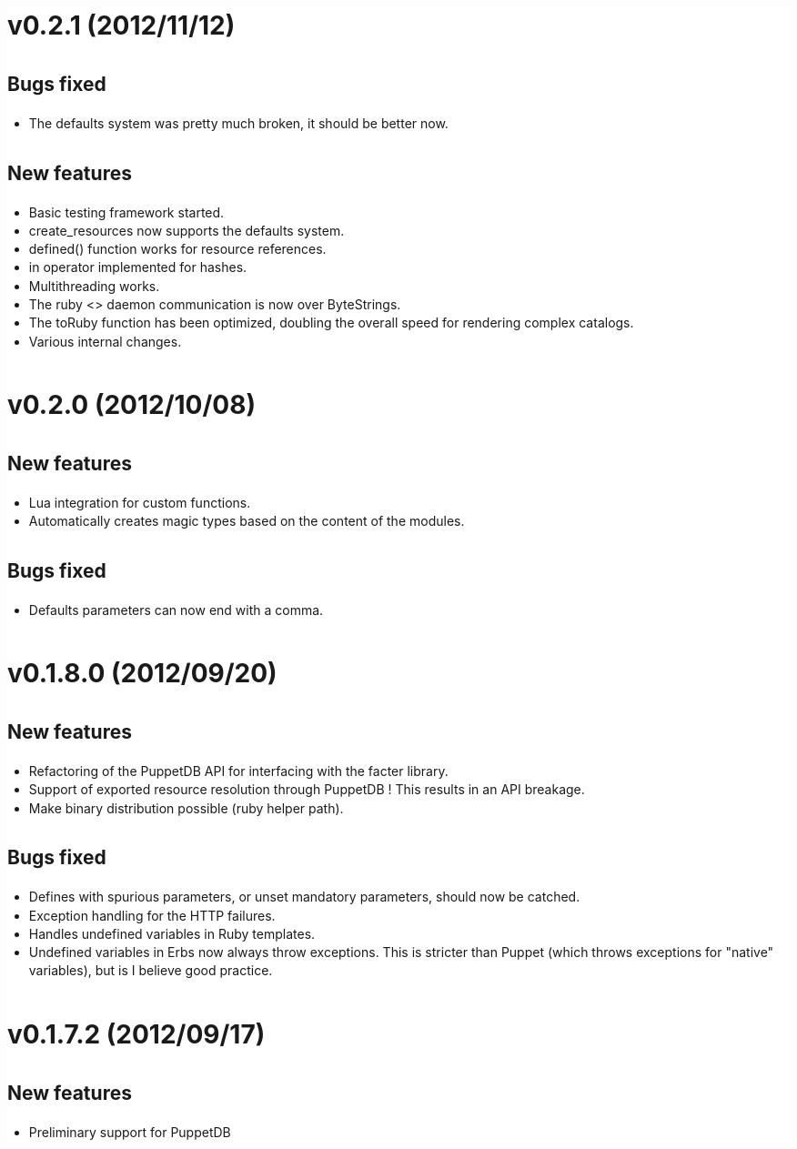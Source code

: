 # v0.2.1 (2012/11/12)
## Bugs fixed
* The defaults system was pretty much broken, it should be better now.
## New features
* Basic testing framework started.
* create_resources now supports the defaults system.
* defined() function works for resource references.
* in operator implemented for hashes.
* Multithreading works.
* The ruby <> daemon communication is now over ByteStrings.
* The toRuby function has been optimized, doubling the overall speed for
	rendering complex catalogs.
* Various internal changes.

# v0.2.0 (2012/10/08)
## New features
* Lua integration for custom functions.
* Automatically creates magic types based on the content of the modules.
## Bugs fixed
* Defaults parameters can now end with a comma.

# v0.1.8.0 (2012/09/20)
## New features
* Refactoring of the PuppetDB API for interfacing with the facter library.
* Support of exported resource resolution through PuppetDB ! This results
	in an API breakage.
* Make binary distribution possible (ruby helper path).
## Bugs fixed
* Defines with spurious parameters, or unset mandatory parameters, should
	now be catched.
* Exception handling for the HTTP failures.
* Handles undefined variables in Ruby templates.
* Undefined variables in Erbs now always throw exceptions. This is
	stricter than Puppet (which throws exceptions for "native" variables), but
	is I believe good practice.

# v0.1.7.2 (2012/09/17)
## New features
* Preliminary support for PuppetDB
